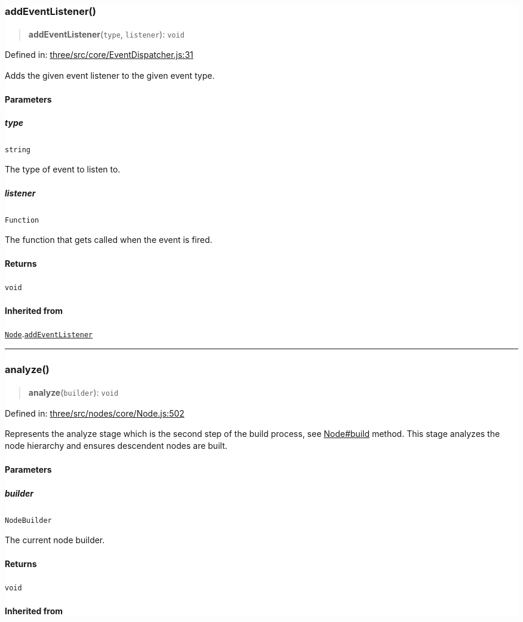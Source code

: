 ### addEventListener()

> **addEventListener**(`type`, `listener`): `void`

Defined in: [three/src/core/EventDispatcher.js:31](https://github.com/DefinitelyMaybe/three-i18n/blob/fa57b79433d1c349ffb23a78727299c8d4190136/three/src/core/EventDispatcher.js#L31)

Adds the given event listener to the given event type.

#### Parameters

##### type

`string`

The type of event to listen to.

##### listener

`Function`

The function that gets called when the event is fired.

#### Returns

`void`

#### Inherited from

[`Node`](/reference/threewebgpu/classes/node/).[`addEventListener`](/reference/threewebgpu/classes/node/#addeventlistener)

***

### analyze()

> **analyze**(`builder`): `void`

Defined in: [three/src/nodes/core/Node.js:502](https://github.com/DefinitelyMaybe/three-i18n/blob/fa57b79433d1c349ffb23a78727299c8d4190136/three/src/nodes/core/Node.js#L502)

Represents the analyze stage which is the second step of the build process, see [Node#build](/reference/threewebgpu/classes/node/#build) method.
This stage analyzes the node hierarchy and ensures descendent nodes are built.

#### Parameters

##### builder

`NodeBuilder`

The current node builder.

#### Returns

`void`

#### Inherited from

